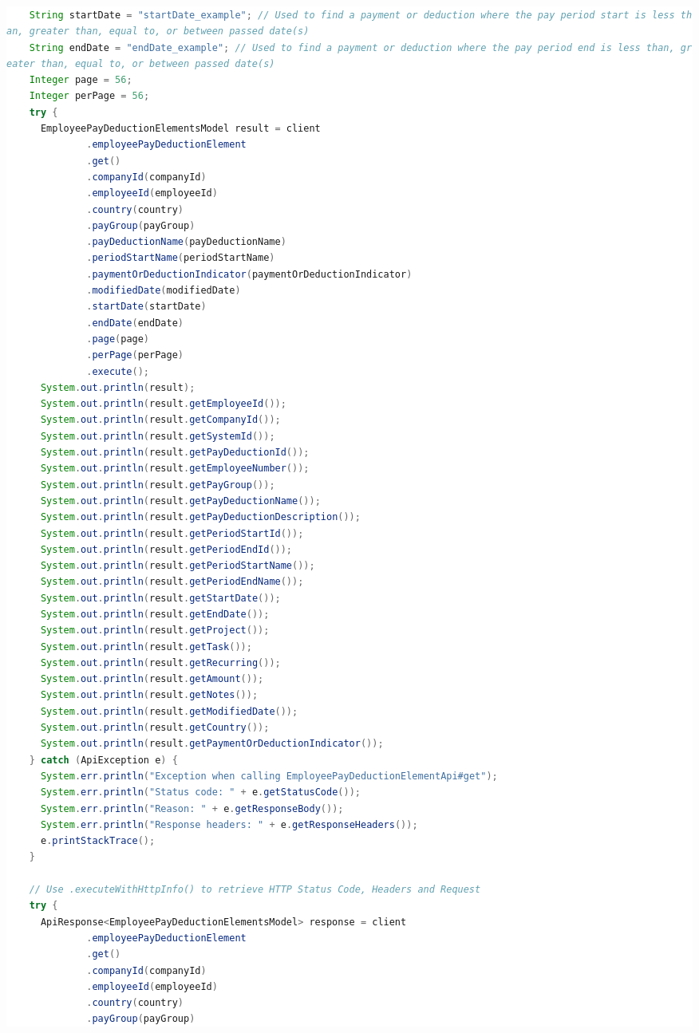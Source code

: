 ```java
    String startDate = "startDate_example"; // Used to find a payment or deduction where the pay period start is less than, greater than, equal to, or between passed date(s)
    String endDate = "endDate_example"; // Used to find a payment or deduction where the pay period end is less than, greater than, equal to, or between passed date(s)
    Integer page = 56;
    Integer perPage = 56;
    try {
      EmployeePayDeductionElementsModel result = client
              .employeePayDeductionElement
              .get()
              .companyId(companyId)
              .employeeId(employeeId)
              .country(country)
              .payGroup(payGroup)
              .payDeductionName(payDeductionName)
              .periodStartName(periodStartName)
              .paymentOrDeductionIndicator(paymentOrDeductionIndicator)
              .modifiedDate(modifiedDate)
              .startDate(startDate)
              .endDate(endDate)
              .page(page)
              .perPage(perPage)
              .execute();
      System.out.println(result);
      System.out.println(result.getEmployeeId());
      System.out.println(result.getCompanyId());
      System.out.println(result.getSystemId());
      System.out.println(result.getPayDeductionId());
      System.out.println(result.getEmployeeNumber());
      System.out.println(result.getPayGroup());
      System.out.println(result.getPayDeductionName());
      System.out.println(result.getPayDeductionDescription());
      System.out.println(result.getPeriodStartId());
      System.out.println(result.getPeriodEndId());
      System.out.println(result.getPeriodStartName());
      System.out.println(result.getPeriodEndName());
      System.out.println(result.getStartDate());
      System.out.println(result.getEndDate());
      System.out.println(result.getProject());
      System.out.println(result.getTask());
      System.out.println(result.getRecurring());
      System.out.println(result.getAmount());
      System.out.println(result.getNotes());
      System.out.println(result.getModifiedDate());
      System.out.println(result.getCountry());
      System.out.println(result.getPaymentOrDeductionIndicator());
    } catch (ApiException e) {
      System.err.println("Exception when calling EmployeePayDeductionElementApi#get");
      System.err.println("Status code: " + e.getStatusCode());
      System.err.println("Reason: " + e.getResponseBody());
      System.err.println("Response headers: " + e.getResponseHeaders());
      e.printStackTrace();
    }

    // Use .executeWithHttpInfo() to retrieve HTTP Status Code, Headers and Request
    try {
      ApiResponse<EmployeePayDeductionElementsModel> response = client
              .employeePayDeductionElement
              .get()
              .companyId(companyId)
              .employeeId(employeeId)
              .country(country)
              .payGroup(payGroup)
```